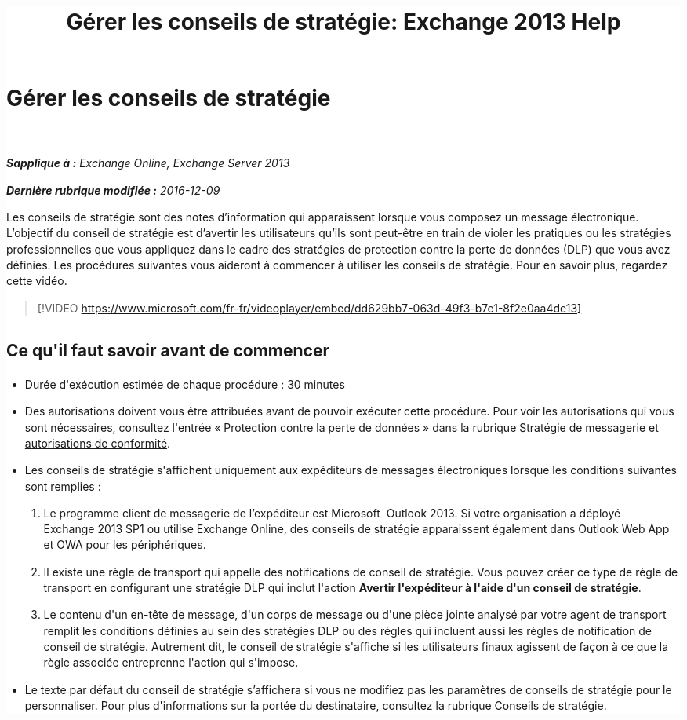 ﻿---
title: 'Gérer les conseils de stratégie: Exchange 2013 Help'
TOCTitle: Gérer les conseils de stratégie
ms:assetid: cec50a35-1d00-47b3-b72f-ac1bb0fd630e
ms:mtpsurl: https://technet.microsoft.com/fr-fr/library/JJ619307(v=EXCHG.150)
ms:contentKeyID: 50477383
ms.date: 04/24/2018
mtps_version: v=EXCHG.150
ms.translationtype: HT
---

# Gérer les conseils de stratégie

 

_**Sapplique à :** Exchange Online, Exchange Server 2013_

_**Dernière rubrique modifiée :** 2016-12-09_

Les conseils de stratégie sont des notes d’information qui apparaissent lorsque vous composez un message électronique. L’objectif du conseil de stratégie est d’avertir les utilisateurs qu’ils sont peut-être en train de violer les pratiques ou les stratégies professionnelles que vous appliquez dans le cadre des stratégies de protection contre la perte de données (DLP) que vous avez définies. Les procédures suivantes vous aideront à commencer à utiliser les conseils de stratégie. Pour en savoir plus, regardez cette vidéo.

> [!VIDEO https://www.microsoft.com/fr-fr/videoplayer/embed/dd629bb7-063d-49f3-b7e1-8f2e0aa4de13]

## Ce qu'il faut savoir avant de commencer

  - Durée d'exécution estimée de chaque procédure : 30 minutes

  - Des autorisations doivent vous être attribuées avant de pouvoir exécuter cette procédure. Pour voir les autorisations qui vous sont nécessaires, consultez l'entrée « Protection contre la perte de données » dans la rubrique [Stratégie de messagerie et autorisations de conformité](messaging-policy-and-compliance-permissions-exchange-2013-help.md).

  - Les conseils de stratégie s'affichent uniquement aux expéditeurs de messages électroniques lorsque les conditions suivantes sont remplies :
    
    1.  Le programme client de messagerie de l’expéditeur est Microsoft  Outlook 2013. Si votre organisation a déployé Exchange 2013 SP1 ou utilise Exchange Online, des conseils de stratégie apparaissent également dans Outlook Web App et OWA pour les périphériques.
    
    2.  Il existe une règle de transport qui appelle des notifications de conseil de stratégie. Vous pouvez créer ce type de règle de transport en configurant une stratégie DLP qui inclut l'action **Avertir l'expéditeur à l'aide d'un conseil de stratégie**.
    
    3.  Le contenu d'un en-tête de message, d'un corps de message ou d'une pièce jointe analysé par votre agent de transport remplit les conditions définies au sein des stratégies DLP ou des règles qui incluent aussi les règles de notification de conseil de stratégie. Autrement dit, le conseil de stratégie s'affiche si les utilisateurs finaux agissent de façon à ce que la règle associée entreprenne l'action qui s'impose.

  - Le texte par défaut du conseil de stratégie s’affichera si vous ne modifiez pas les paramètres de conseils de stratégie pour le personnaliser. Pour plus d'informations sur la portée du destinataire, consultez la rubrique [Conseils de stratégie](technical-overview-of-policy-tips-in-exchange-online-and-exchange-2013.md).

